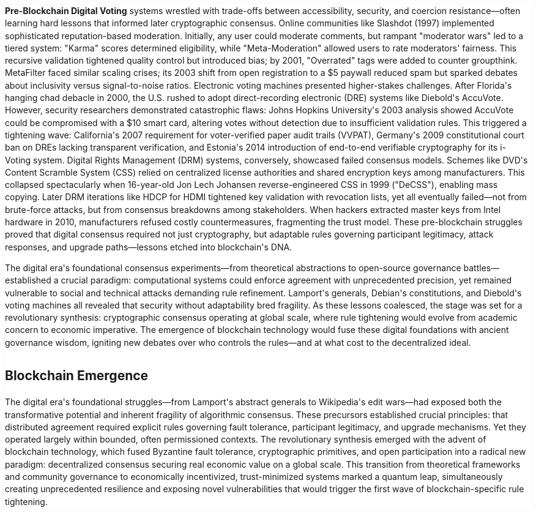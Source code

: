 **Pre-Blockchain Digital Voting** systems wrestled with trade-offs between accessibility, security, and coercion resistance—often learning hard lessons that informed later cryptographic consensus. Online communities like Slashdot (1997) implemented sophisticated reputation-based moderation. Initially, any user could moderate comments, but rampant "moderator wars" led to a tiered system: "Karma" scores determined eligibility, while "Meta-Moderation" allowed users to rate moderators' fairness. This recursive validation tightened quality control but introduced bias; by 2001, "Overrated" tags were added to counter groupthink. MetaFilter faced similar scaling crises; its 2003 shift from open registration to a $5 paywall reduced spam but sparked debates about inclusivity versus signal-to-noise ratios. Electronic voting machines presented higher-stakes challenges. After Florida's hanging chad debacle in 2000, the U.S. rushed to adopt direct-recording electronic (DRE) systems like Diebold's AccuVote. However, security researchers demonstrated catastrophic flaws: Johns Hopkins University's 2003 analysis showed AccuVote could be compromised with a $10 smart card, altering votes without detection due to insufficient validation rules. This triggered a tightening wave: California's 2007 requirement for voter-verified paper audit trails (VVPAT), Germany's 2009 constitutional court ban on DREs lacking transparent verification, and Estonia's 2014 introduction of end-to-end verifiable cryptography for its i-Voting system. Digital Rights Management (DRM) systems, conversely, showcased failed consensus models. Schemes like DVD's Content Scramble System (CSS) relied on centralized license authorities and shared encryption keys among manufacturers. This collapsed spectacularly when 16-year-old Jon Lech Johansen reverse-engineered CSS in 1999 ("DeCSS"), enabling mass copying. Later DRM iterations like HDCP for HDMI tightened key validation with revocation lists, yet all eventually failed—not from brute-force attacks, but from consensus breakdowns among stakeholders. When hackers extracted master keys from Intel hardware in 2010, manufacturers refused costly countermeasures, fragmenting the trust model. These pre-blockchain struggles proved that digital consensus required not just cryptography, but adaptable rules governing participant legitimacy, attack responses, and upgrade paths—lessons etched into blockchain's DNA.

The digital era's foundational consensus experiments—from theoretical abstractions to open-source governance battles—established a crucial paradigm: computational systems could enforce agreement with unprecedented precision, yet remained vulnerable to social and technical attacks demanding rule refinement. Lamport's generals, Debian's constitutions, and Diebold's voting machines all revealed that security without adaptability bred fragility. As these lessons coalesced, the stage was set for a revolutionary synthesis: cryptographic consensus operating at global scale, where rule tightening would evolve from academic concern to economic imperative. The emergence of blockchain technology would fuse these digital foundations with ancient governance wisdom, igniting new debates over who controls the rules—and at what cost to the decentralized ideal.

## Blockchain Emergence

The digital era's foundational struggles—from Lamport's abstract generals to Wikipedia's edit wars—had exposed both the transformative potential and inherent fragility of algorithmic consensus. These precursors established crucial principles: that distributed agreement required explicit rules governing fault tolerance, participant legitimacy, and upgrade mechanisms. Yet they operated largely within bounded, often permissioned contexts. The revolutionary synthesis emerged with the advent of blockchain technology, which fused Byzantine fault tolerance, cryptographic primitives, and open participation into a radical new paradigm: decentralized consensus securing real economic value on a global scale. This transition from theoretical frameworks and community governance to economically incentivized, trust-minimized systems marked a quantum leap, simultaneously creating unprecedented resilience and exposing novel vulnerabilities that would trigger the first wave of blockchain-specific rule tightening.
